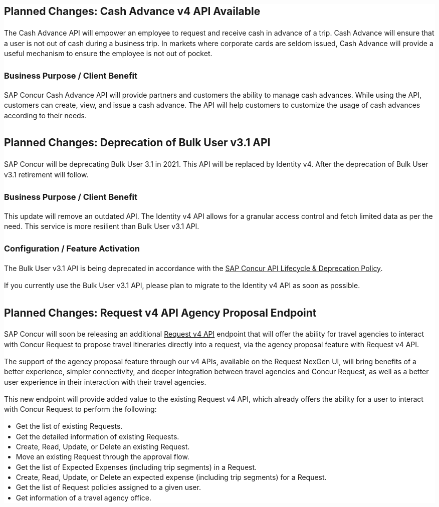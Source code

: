 ## <a name="planned-cash-advance-v4"></a>Planned Changes: Cash Advance v4 API Available

The Cash Advance API will empower an employee to request and receive cash in advance of a trip. Cash Advance will ensure that a user is not out of cash during a business trip. In markets where corporate cards are seldom issued, Cash Advance will provide a useful mechanism to ensure the employee is not out of pocket.

### Business Purpose / Client Benefit

SAP Concur Cash Advance API will provide partners and customers the ability to manage cash advances. While using the API, customers can create, view, and issue a cash advance. The API will help customers to customize the usage of cash advances according to their needs.

## <a name="planned-deprecation-bulk-user"></a>Planned Changes: Deprecation of Bulk User v3.1 API

SAP Concur will be deprecating Bulk User 3.1 in 2021. This API will be replaced by Identity v4. After the deprecation of Bulk User v3.1 retirement will follow.

### Business Purpose / Client Benefit

This update will remove an outdated API. The Identity v4 API allows for a granular access control and fetch limited data as per the need. This service is more resilient than Bulk User v3.1 API.

### Configuration / Feature Activation

The Bulk User v3.1 API is being deprecated in accordance with the [SAP Concur API Lifecycle & Deprecation Policy](https://developer.concur.com/tools-support/deprecation-policy.html).

If you currently use the Bulk User v3.1 API, please plan to migrate to the Identity v4 API as soon as possible.

## <a name="planned-request-endpoint"></a>Planned Changes: Request v4 API Agency Proposal Endpoint

SAP Concur will soon be releasing an additional [Request v4 API](/api-reference/request/v4.get-started.html) endpoint that will offer the ability for travel agencies to interact with Concur Request to propose travel itineraries directly into a request, via the agency proposal feature with Request v4 API.

The support of the agency proposal feature through our v4 APIs, available on the Request NexGen UI, will bring benefits of a better experience, simpler connectivity, and deeper integration between travel agencies and Concur Request, as well as a better user experience in their interaction with their travel agencies.

This new endpoint will provide added value to the existing Request v4 API, which already offers the ability for a user to interact with Concur Request to perform the following:

*	Get the list of existing Requests.
*	Get the detailed information of existing Requests.
*	Create, Read, Update, or Delete an existing Request.
*	Move an existing Request through the approval flow.
*	Get the list of Expected Expenses (including trip segments) in a Request.
*	Create, Read, Update, or Delete an expected expense (including trip segments) for a Request.
*	Get the list of Request policies assigned to a given user.
*	Get information of a travel agency office.

